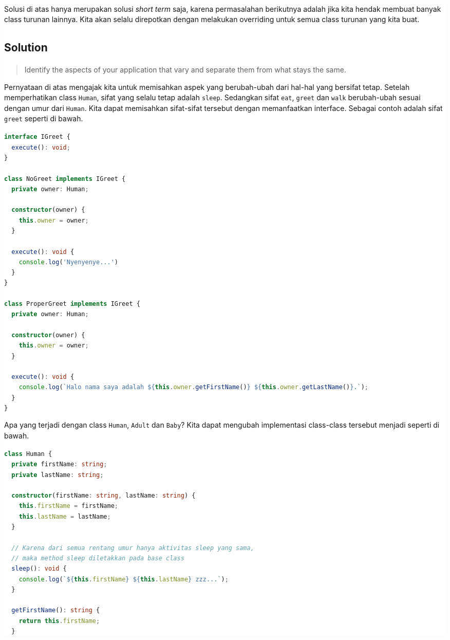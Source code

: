Solusi di atas hanya merupakan solusi _short term_ saja, karena permasalahan berikutnya adalah jika kita hendak membuat banyak class turunan lainnya. Kita akan selalu direpotkan dengan melakukan overriding untuk semua class turunan yang kita buat.

## Solution

> Identify the aspects of your application that vary and separate them from what stays the same.

Pernyataan di atas mengajak kita untuk memisahkan aspek yang berubah-ubah dari hal-hal yang bersifat tetap. Setelah memperhatikan class `Human`, sifat yang selalu tetap adalah `sleep`. Sedangkan sifat `eat`, `greet` dan `walk` berubah-ubah sesuai dengan umur dari `Human`. Kita dapat memisahkan sifat-sifat tersebut dengan memanfaatkan interface. Sebagai contoh adalah sifat `greet` seperti di bawah.

```typescript
interface IGreet {
  execute(): void;
}

class NoGreet implements IGreet {
  private owner: Human;
  
  constructor(owner) {
    this.owner = owner;
  }

  execute(): void {
    console.log('Nyenyenye...')
  }
}

class ProperGreet implements IGreet {
  private owner: Human;
  
  constructor(owner) {
    this.owner = owner;
  }

  execute(): void {
    console.log(`Halo nama saya adalah ${this.owner.getFirstName()} ${this.owner.getLastName()}.`);
  }
}
```

Apa yang terjadi dengan class `Human`, `Adult` dan `Baby`? Kita dapat mengubah implementasi class-class tersebut menjadi seperti di bawah.

```typescript
class Human {
  private firstName: string;
  private lastName: string;

  constructor(firstName: string, lastName: string) {
    this.firstName = firstName;
    this.lastName = lastName;
  }

  // Karena dari semua rentang umur hanya aktivitas sleep yang sama,
  // maka method sleep diletakkan pada base class
  sleep(): void {
    console.log(`${this.firstName} ${this.lastName} zzz...`);
  }

  getFirstName(): string {
    return this.firstName;
  }
```